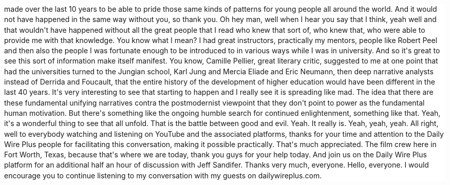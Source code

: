 made over the last 10 years to be able to pride those same kinds of patterns for young people all around the world. And it would not have happened in the same way without you, so thank you. Oh hey man, well when I hear you say that I think, yeah well and that wouldn't have happened without all the great people that I read who knew that sort of, who knew that, who were able to provide me with that knowledge. You know what I mean? I had great instructors, practically my mentors, people like Robert Peel and then also the people I was fortunate enough to be introduced to in various ways while I was in university. And so it's great to see this sort of information make itself manifest. You know, Camille Pellier, great literary critic, suggested to me at one point that had the universities turned to the Jungian school, Karl Jung and Mercia Eliade and Eric Neumann, then deep narrative analysts instead of Derrida and Foucault, that the entire history of the development of higher education would have been different in the last 40 years. It's very interesting to see that starting to happen and I really see it is spreading like mad. The idea that there are these fundamental unifying narratives contra the postmodernist viewpoint that they don't point to power as the fundamental human motivation. But there's something like the ongoing humble search for continued enlightenment, something like that. Yeah, it's a wonderful thing to see that all unfold. That is the battle between good and evil. Yeah. It really is. Yeah, yeah, yeah. All right, well to everybody watching and listening on YouTube and the associated platforms, thanks for your time and attention to the Daily Wire Plus people for facilitating this conversation, making it possible practically. That's much appreciated. The film crew here in Fort Worth, Texas, because that's where we are today, thank you guys for your help today. And join us on the Daily Wire Plus platform for an additional half an hour of discussion with Jeff Sandifer. Thanks very much, everyone. Hello, everyone. I would encourage you to continue listening to my conversation with my guests on dailywireplus.com.